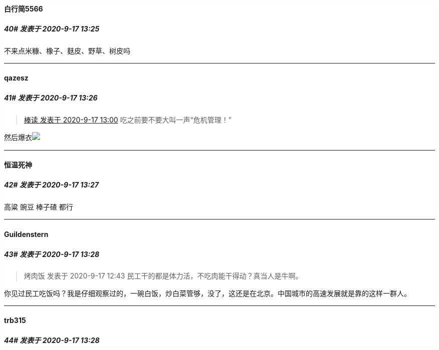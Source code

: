 ####  白行简5566  
##### 40#       发表于 2020-9-17 13:25




不来点米糠、橡子、麸皮、野草、树皮吗







*****

####  qazesz  
##### 41#       发表于 2020-9-17 13:26



<blockquote><a href="httphttps://bbs.saraba1st.com/2b/forum.php?mod=redirect&amp;goto=findpost&amp;pid=48764301&amp;ptid=1960338" target="_blank">棒读 发表于 2020-9-17 13:00</a>
吃之前要不要大叫一声“危机管理！”</blockquote>
然后爆衣<img src="https://static.saraba1st.com/image/smiley/face2017/072.png" referrerpolicy="no-referrer">







*****

####  恒温死神  
##### 42#       发表于 2020-9-17 13:27




高粱 豌豆 棒子碴 都行







*****

####  Guildenstern  
##### 43#       发表于 2020-9-17 13:28



<blockquote>烤肉饭 发表于 2020-9-17 12:43
民工干的都是体力活，不吃肉能干得动？真当人是牛啊。</blockquote>
你见过民工吃饭吗？我是仔细观察过的，一碗白饭，炒白菜管够，没了，这还是在北京。中国城市的高速发展就是靠的这样一群人。







*****

####  trb315  
##### 44#       发表于 2020-9-17 13:28
